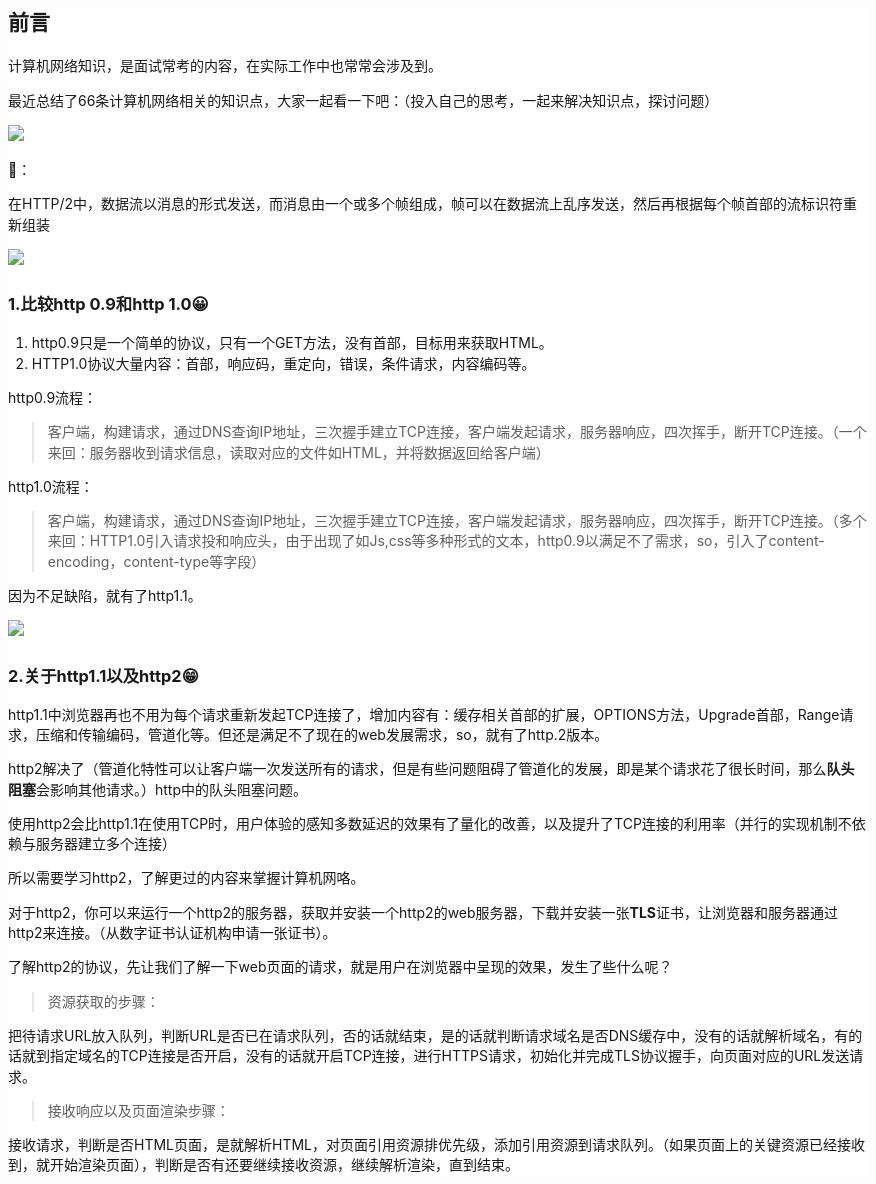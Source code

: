 ## 前言

计算机网络知识，是面试常考的内容，在实际工作中也常常会涉及到。

最近总结了66条计算机网络相关的知识点，大家一起看一下吧：（投入自己的思考，一起来解决知识点，探讨问题）

![](https://user-gold-cdn.xitu.io/2020/6/12/172a4e2e48155751?w=180&h=182&f=jpeg&s=9330)

🙅‍：

在HTTP/2中，数据流以消息的形式发送，而消息由一个或多个帧组成，帧可以在数据流上乱序发送，然后再根据每个帧首部的流标识符重新组装

![](https://user-gold-cdn.xitu.io/2020/7/16/173557d879a5b7a9?w=975&h=480&f=png&s=72795)

### 1.比较http 0.9和http 1.0😀

1. http0.9只是一个简单的协议，只有一个GET方法，没有首部，目标用来获取HTML。
2. HTTP1.0协议大量内容：首部，响应码，重定向，错误，条件请求，内容编码等。

http0.9流程：

> 客户端，构建请求，通过DNS查询IP地址，三次握手建立TCP连接，客户端发起请求，服务器响应，四次挥手，断开TCP连接。（一个来回：服务器收到请求信息，读取对应的文件如HTML，并将数据返回给客户端）

http1.0流程：

> 客户端，构建请求，通过DNS查询IP地址，三次握手建立TCP连接，客户端发起请求，服务器响应，四次挥手，断开TCP连接。（多个来回：HTTP1.0引入请求投和响应头，由于出现了如Js,css等多种形式的文本，http0.9以满足不了需求，so，引入了content-encoding，content-type等字段）

因为不足缺陷，就有了http1.1。

![](https://user-gold-cdn.xitu.io/2020/6/13/172ae05c5b648092?w=300&h=300&f=jpeg&s=5124)

### 2.关于http1.1以及http2😁

http1.1中浏览器再也不用为每个请求重新发起TCP连接了，增加内容有：缓存相关首部的扩展，OPTIONS方法，Upgrade首部，Range请求，压缩和传输编码，管道化等。但还是满足不了现在的web发展需求，so，就有了http.2版本。

http2解决了（管道化特性可以让客户端一次发送所有的请求，但是有些问题阻碍了管道化的发展，即是某个请求花了很长时间，那么**队头阻塞**会影响其他请求。）http中的队头阻塞问题。

使用http2会比http1.1在使用TCP时，用户体验的感知多数延迟的效果有了量化的改善，以及提升了TCP连接的利用率（并行的实现机制不依赖与服务器建立多个连接）

所以需要学习http2，了解更过的内容来掌握计算机网咯。

对于http2，你可以来运行一个http2的服务器，获取并安装一个http2的web服务器，下载并安装一张**TLS**证书，让浏览器和服务器通过http2来连接。（从数字证书认证机构申请一张证书）。

了解http2的协议，先让我们了解一下web页面的请求，就是用户在浏览器中呈现的效果，发生了些什么呢？

> 资源获取的步骤：

把待请求URL放入队列，判断URL是否已在请求队列，否的话就结束，是的话就判断请求域名是否DNS缓存中，没有的话就解析域名，有的话就到指定域名的TCP连接是否开启，没有的话就开启TCP连接，进行HTTPS请求，初始化并完成TLS协议握手，向页面对应的URL发送请求。

> 接收响应以及页面渲染步骤：

接收请求，判断是否HTML页面，是就解析HTML，对页面引用资源排优先级，添加引用资源到请求队列。（如果页面上的关键资源已经接收到，就开始渲染页面），判断是否有还要继续接收资源，继续解析渲染，直到结束。
